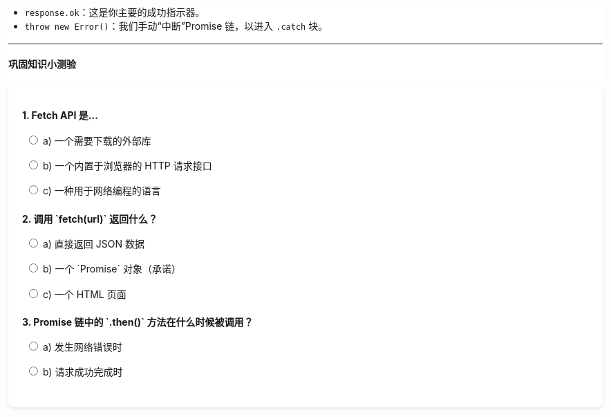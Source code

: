 ```javascript
```

- `response.ok`：这是你主要的成功指示器。
- `throw new Error()`：我们手动“中断”Promise 链，以进入 `.catch` 块。

---

#### **巩固知识小测验**

<style>
    #quiz-container {
        border-radius: 8px;
        padding: 20px;
        margin-top: 20px;
        box-shadow: 0 2px 4px rgba(0,0,0,0.1);
    }
    .question {
        margin-bottom: 15px;
    }
    .question p {
        font-weight: bold;
        margin-bottom: 10px;
    }
    #quiz-container label {
        display: block;
        margin-bottom: 5px;
        cursor: pointer;
        padding: 5px;
        border-radius: 4px;
    }
    #quiz-container button {
        border: none;
        padding: 10px 20px;
        border-radius: 5px;
        cursor: pointer;
        font-size: 16px;
        margin-top: 10px;
    }
    #quiz-container button:hover {
    }
    #quiz-results {
        margin-top: 20px;
        padding: 15px;
        border-radius: 5px;
    }
</style>

<div id="quiz-container">
  <form id="quiz-form">
    <div class="question">
      <p>1. Fetch API 是...</p>
      <label><input type="radio" name="q1" value="a"> a) 一个需要下载的外部库</label>
      <label><input type="radio" name="q1" value="b"> b) 一个内置于浏览器的 HTTP 请求接口</label>
      <label><input type="radio" name="q1" value="c"> c) 一种用于网络编程的语言</label>
    </div>
    <div class="question">
      <p>2. 调用 `fetch(url)` 返回什么？</p>
      <label><input type="radio" name="q2" value="a"> a) 直接返回 JSON 数据</label>
      <label><input type="radio" name="q2" value="b"> b) 一个 `Promise` 对象（承诺）</label>
      <label><input type="radio" name="q2" value="c"> c) 一个 HTML 页面</label>
    </div>
    <div class="question">
      <p>3. Promise 链中的 `.then()` 方法在什么时候被调用？</p>
      <label><input type="radio" name="q3" value="a"> a) 发生网络错误时</label>
      <label><input type="radio" name="q3" value="b"> b) 请求成功完成时</label>